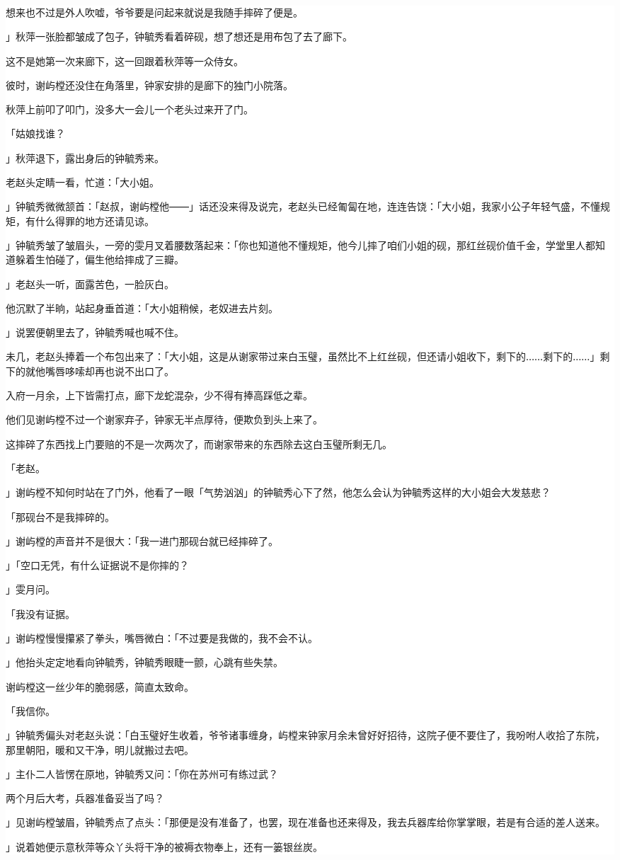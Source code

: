 想来也不过是外人吹嘘，爷爷要是问起来就说是我随手摔碎了便是。

」秋萍一张脸都皱成了包子，钟毓秀看着碎砚，想了想还是用布包了去了廊下。

这不是她第一次来廊下，这一回跟着秋萍等一众侍女。

彼时，谢屿樘还没住在角落里，钟家安排的是廊下的独门小院落。

秋萍上前叩了叩门，没多大一会儿一个老头过来开了门。

「姑娘找谁？

」秋萍退下，露出身后的钟毓秀来。

老赵头定睛一看，忙道：「大小姐。

」钟毓秀微微颔首：「赵叔，谢屿樘他——」话还没来得及说完，老赵头已经匍匐在地，连连告饶：「大小姐，我家小公子年轻气盛，不懂规矩，有什么得罪的地方还请见谅。

」钟毓秀皱了皱眉头，一旁的雯月叉着腰数落起来：「你也知道他不懂规矩，他今儿摔了咱们小姐的砚，那红丝砚价值千金，学堂里人都知道躲着生怕碰了，偏生他给摔成了三瓣。

」老赵头一听，面露苦色，一脸灰白。

他沉默了半晌，站起身垂首道：「大小姐稍候，老奴进去片刻。

」说罢便朝里去了，钟毓秀喊也喊不住。

未几，老赵头捧着一个布包出来了：「大小姐，这是从谢家带过来白玉璧，虽然比不上红丝砚，但还请小姐收下，剩下的……剩下的……」剩下的就他嘴唇哆嗦却再也说不出口了。

入府一月余，上下皆需打点，廊下龙蛇混杂，少不得有捧高踩低之辈。

他们见谢屿樘不过一个谢家弃子，钟家无半点厚待，便欺负到头上来了。

这摔碎了东西找上门要赔的不是一次两次了，而谢家带来的东西除去这白玉璧所剩无几。

「老赵。

」谢屿樘不知何时站在了门外，他看了一眼「气势汹汹」的钟毓秀心下了然，他怎么会认为钟毓秀这样的大小姐会大发慈悲？

「那砚台不是我摔碎的。

」谢屿樘的声音并不是很大：「我一进门那砚台就已经摔碎了。

」「空口无凭，有什么证据说不是你摔的？

」雯月问。

「我没有证据。

」谢屿樘慢慢攥紧了拳头，嘴唇微白：「不过要是我做的，我不会不认。

」他抬头定定地看向钟毓秀，钟毓秀眼睫一颤，心跳有些失禁。

谢屿樘这一丝少年的脆弱感，简直太致命。

「我信你。

」钟毓秀偏头对老赵头说：「白玉璧好生收着，爷爷诸事缠身，屿樘来钟家月余未曾好好招待，这院子便不要住了，我吩咐人收拾了东院，那里朝阳，暖和又干净，明儿就搬过去吧。

」主仆二人皆愣在原地，钟毓秀又问：「你在苏州可有练过武？

两个月后大考，兵器准备妥当了吗？

」见谢屿樘皱眉，钟毓秀点了点头：「那便是没有准备了，也罢，现在准备也还来得及，我去兵器库给你掌掌眼，若是有合适的差人送来。

」说着她便示意秋萍等众丫头将干净的被褥衣物奉上，还有一篓银丝炭。
